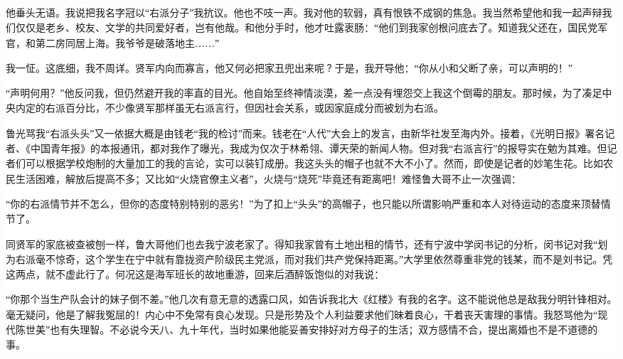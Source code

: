   <span lang="ZH-CN" style='font-family:宋体;mso-ascii-font-family:"Times New Roman"'>
   他垂头无语。我说把我名字冠以“右派分子”我抗议。他也不吱一声。我对他的软弱，真有恨铁不成钢的焦急。我当然希望他和我一起声辩我们仅仅是老乡、校友、文学的共同爱好者，岂有他哉。和他分手时，他才吐露衷肠：“他们到我家创根问底去了。知道我父还在，国民党军官，和第二房同居上海。我爷爷是破落地主……”
  </span>
  <o:p>
  </o:p>
 </p>
 <p class="MsoNormal">
  <span lang="ZH-CN" style='font-family:宋体;mso-ascii-font-family:
"Times New Roman"'>
   我一怔。这底细，我不周详。贤军内向而寡言，他又何必把家丑兜出来呢
  </span>
  ?
  <span lang="ZH-CN" style='font-family:宋体;mso-ascii-font-family:"Times New Roman"'>
   于是，我开导他：“你从小和父断了亲，可以声明的！”
  </span>
  <o:p>
  </o:p>
 </p>
 <p class="MsoNormal">
  <span lang="ZH-CN" style='font-family:宋体;mso-ascii-font-family:
"Times New Roman"'>
   “声明何用？”他反问我，但仍然避开我的率直的目光。他自始至终神情淡漠，差一点没有埋怨交上我这个倒霉的朋友。那时候，为了凑足中央内定的右派百分比，不少像贤军那样虽无右派言行，但因社会关系，或因家庭成分而被划为右派。
  </span>
  <o:p>
  </o:p>
 </p>
 <p class="MsoNormal">
  <span lang="ZH-CN" style='font-family:宋体;mso-ascii-font-family:
"Times New Roman"'>
   鲁光骂我“右派头头”又一依据大概是由钱老“我的检讨”而来。钱老在“人代”大会上的发言，由新华社发至海内外。接着，《光明日报》署名记者、《中国青年报》的本报通讯，都对我作了曝光，我成为仅次于林希翎、谭天荣的新闻人物。但对我“右派言行”的报导实在勉为其难。但记者们可以根据学校炮制的大量加工的我的言论，实可以装钉成册。我这头头的帽子也就不大不小了。然而，即使是记者的妙笔生花。比如农民生活困难，解放后提高不多；又比如“火烧官僚主义者”，火烧与“烧死”毕竟还有距离吧！难怪鲁大哥不止一次强调：
  </span>
  <o:p>
  </o:p>
 </p>
 <p class="MsoNormal">
  <span lang="ZH-CN" style='font-family:宋体;mso-ascii-font-family:
"Times New Roman"'>
   “你的右派情节并不怎么，但你的态度特别特别的恶劣！”为了扣上“头头”的高帽子，也只能以所谓影响严重和本人对待运动的态度来顶替情节了。
  </span>
  <o:p>
  </o:p>
 </p>
 <p class="MsoNormal">
  <span lang="ZH-CN" style='font-family:宋体;mso-ascii-font-family:
"Times New Roman"'>
   同贤军的家底被查被刨一样，鲁大哥他们也去我宁波老家了。得知我家曾有土地出租的情节，还有宁波中学闵书记的分析，闵书记对我“划为右派毫不惊奇，这个学生在宁中就有靠拢资产阶级民主党派，而对我们共产党保持距离。”大学里依然尊重非党的钱某，而不是刘书记。凭这两点，就不虚此行了。何况这是海军班长的故地重游，回来后酒醉饭饱似的对我说：
  </span>
  <o:p>
  </o:p>
 </p>
 <p class="MsoNormal">
  <span lang="ZH-CN" style='font-family:宋体;mso-ascii-font-family:
"Times New Roman"'>
   “你那个当生产队会计的妹子倒不差。”他几次有意无意的透露口风，如告诉我北大《红楼》有我的名字。这不能说他总是敌我分明针锋相对。毫无疑问，他是了解我冤屈的！内心中不免常有良心发现。只是形势及个人利益要求他们昧着良心，干着丧天害理的事情。我怒骂他为“现代陈世美”也有失理智。不必说今天八、九十年代，当时如果他能妥善安排好对方母子的生活；双方感情不合，提出离婚也不是不道德的事。
  </span>
  <o:p>
  </o:p>
 </p>